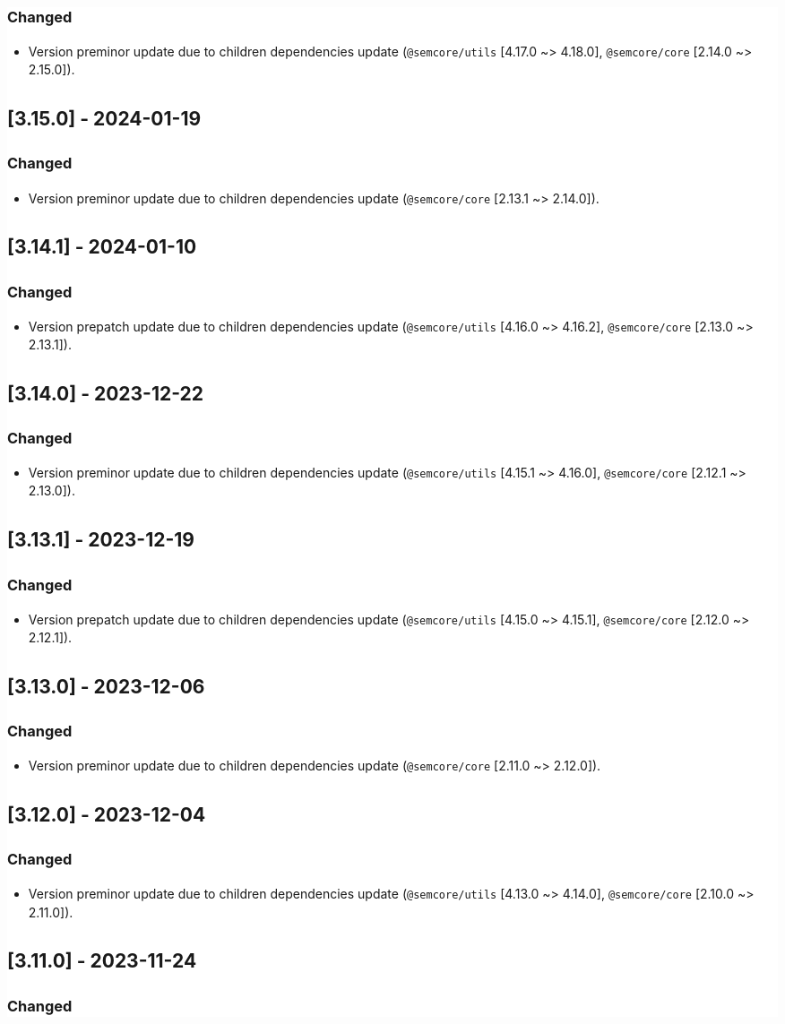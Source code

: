 ### Changed

- Version preminor update due to children dependencies update (`@semcore/utils` [4.17.0 ~> 4.18.0], `@semcore/core` [2.14.0 ~> 2.15.0]).

## [3.15.0] - 2024-01-19

### Changed

- Version preminor update due to children dependencies update (`@semcore/core` [2.13.1 ~> 2.14.0]).

## [3.14.1] - 2024-01-10

### Changed

- Version prepatch update due to children dependencies update (`@semcore/utils` [4.16.0 ~> 4.16.2], `@semcore/core` [2.13.0 ~> 2.13.1]).

## [3.14.0] - 2023-12-22

### Changed

- Version preminor update due to children dependencies update (`@semcore/utils` [4.15.1 ~> 4.16.0], `@semcore/core` [2.12.1 ~> 2.13.0]).

## [3.13.1] - 2023-12-19

### Changed

- Version prepatch update due to children dependencies update (`@semcore/utils` [4.15.0 ~> 4.15.1], `@semcore/core` [2.12.0 ~> 2.12.1]).

## [3.13.0] - 2023-12-06

### Changed

- Version preminor update due to children dependencies update (`@semcore/core` [2.11.0 ~> 2.12.0]).

## [3.12.0] - 2023-12-04

### Changed

- Version preminor update due to children dependencies update (`@semcore/utils` [4.13.0 ~> 4.14.0], `@semcore/core` [2.10.0 ~> 2.11.0]).

## [3.11.0] - 2023-11-24

### Changed
